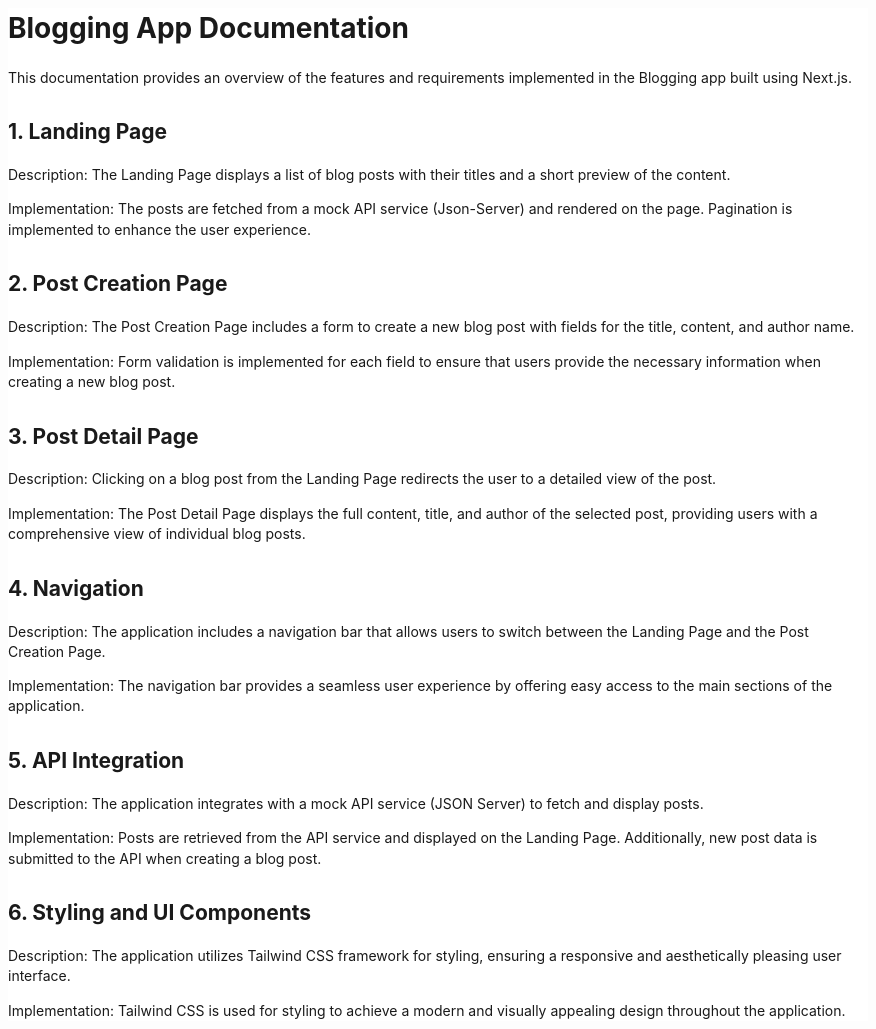 
# Blogging App Documentation

This documentation provides an overview of the features and requirements implemented in the Blogging app built using Next.js.

 ## 1. Landing Page

Description: The Landing Page displays a list of blog posts with their titles and a short preview of the content.

Implementation: The posts are fetched from a mock API service (Json-Server) and rendered on the page. Pagination is implemented to enhance the user experience.

## 2. Post Creation Page

Description: The Post Creation Page includes a form to create a new blog post with fields for the title, content, and author name.

Implementation: Form validation is implemented for each field to ensure that users provide the necessary information when creating a new blog post.

## 3. Post Detail Page

Description: Clicking on a blog post from the Landing Page redirects the user to a detailed view of the post.

Implementation: The Post Detail Page displays the full content, title, and author of the selected post, providing users with a comprehensive view of individual blog posts.

## 4. Navigation

Description: The application includes a navigation bar that allows users to switch between the Landing Page and the Post Creation Page.

Implementation: The navigation bar provides a seamless user experience by offering easy access to the main sections of the application.

## 5. API Integration

Description: The application integrates with a mock API service (JSON Server) to fetch and display posts.

Implementation: Posts are retrieved from the API service and displayed on the Landing Page. Additionally, new post data is submitted to the API when creating a blog post.

## 6. Styling and UI Components

Description: The application utilizes Tailwind CSS framework for styling, ensuring a responsive and aesthetically pleasing user interface.

Implementation: Tailwind CSS is used for styling to achieve a modern and visually appealing design throughout the application.
